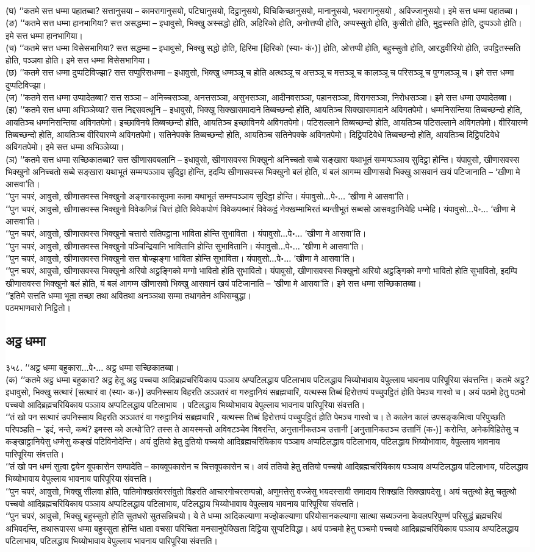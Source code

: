 (घ) ‘‘कतमे सत्त धम्मा पहातब्बा? सत्तानुसया – कामरागानुसयो, पटिघानुसयो, दिट्ठानुसयो, विचिकिच्छानुसयो, मानानुसयो, भवरागानुसयो , अविज्जानुसयो। इमे सत्त धम्मा पहातब्बा।  
(ङ) ‘‘कतमे सत्त धम्मा हानभागिया? सत्त असद्धम्मा – इधावुसो, भिक्खु अस्सद्धो होति, अहिरिको होति, अनोत्तप्पी होति, अप्पस्सुतो होति, कुसीतो होति, मुट्ठस्सति होति, दुप्पञ्ञो होति। इमे सत्त धम्मा हानभागिया।  
(च) ‘‘कतमे सत्त धम्मा विसेसभागिया? सत्त सद्धम्मा – इधावुसो, भिक्खु सद्धो होति, हिरिमा [हिरिको (स्या॰ कं॰)] होति, ओत्तप्पी होति, बहुस्सुतो होति, आरद्धवीरियो होति, उपट्ठितस्सति होति, पञ्ञवा होति। इमे सत्त धम्मा विसेसभागिया।  
(छ) ‘‘कतमे सत्त धम्मा दुप्पटिविज्झा? सत्त सप्पुरिसधम्मा – इधावुसो, भिक्खु धम्मञ्ञू च होति अत्थञ्ञू च अत्तञ्ञू च मत्तञ्ञू च कालञ्ञू च परिसञ्ञू च पुग्गलञ्ञू च। इमे सत्त धम्मा दुप्पटिविज्झा।  
(ज) ‘‘कतमे सत्त धम्मा उप्पादेतब्बा? सत्त सञ्ञा – अनिच्चसञ्ञा, अनत्तसञ्ञा, असुभसञ्ञा, आदीनवसञ्ञा, पहानसञ्ञा, विरागसञ्ञा, निरोधसञ्ञा। इमे सत्त धम्मा उप्पादेतब्बा।  
(झ) ‘‘कतमे सत्त धम्मा अभिञ्ञेय्या? सत्त निद्दसवत्थूनि – इधावुसो, भिक्खु सिक्खासमादाने तिब्बच्छन्दो होति, आयतिञ्च सिक्खासमादाने अविगतपेमो। धम्मनिसन्तिया तिब्बच्छन्दो होति, आयतिञ्च धम्मनिसन्तिया अविगतपेमो। इच्छाविनये तिब्बच्छन्दो होति, आयतिञ्च इच्छाविनये अविगतपेमो। पटिसल्लाने तिब्बच्छन्दो होति, आयतिञ्च पटिसल्लाने अविगतपेमो। वीरियारम्मे तिब्बच्छन्दो होति, आयतिञ्च वीरियारम्मे अविगतपेमो। सतिनेपक्के तिब्बच्छन्दो होति, आयतिञ्च सतिनेपक्के अविगतपेमो। दिट्ठिपटिवेधे तिब्बच्छन्दो होति, आयतिञ्च दिट्ठिपटिवेधे अविगतपेमो। इमे सत्त धम्मा अभिञ्ञेय्या।  
(ञ) ‘‘कतमे सत्त धम्मा सच्छिकातब्बा? सत्त खीणासवबलानि – इधावुसो, खीणासवस्स भिक्खुनो अनिच्चतो सब्बे सङ्खारा यथाभूतं सम्मप्पञ्ञाय सुदिट्ठा होन्ति। यंपावुसो, खीणासवस्स भिक्खुनो अनिच्चतो सब्बे सङ्खारा यथाभूतं सम्मप्पञ्ञाय सुदिट्ठा होन्ति, इदम्पि खीणासवस्स भिक्खुनो बलं होति, यं बलं आगम्म खीणासवो भिक्खु आसवानं खयं पटिजानाति – ‘खीणा मे आसवा’ति।  
‘‘पुन चपरं, आवुसो, खीणासवस्स भिक्खुनो अङ्गारकासूपमा कामा यथाभूतं सम्मप्पञ्ञाय सुदिट्ठा होन्ति। यंपावुसो…पे॰… ‘खीणा मे आसवा’ति।  
‘‘पुन चपरं, आवुसो, खीणासवस्स भिक्खुनो विवेकनिन्नं चित्तं होति विवेकपोणं विवेकपब्भारं विवेकट्ठं नेक्खम्माभिरतं ब्यन्तीभूतं सब्बसो आसवट्ठानियेहि धम्मेहि। यंपावुसो…पे॰… ‘खीणा मे आसवा’ति।  
‘‘पुन चपरं, आवुसो, खीणासवस्स भिक्खुनो चत्तारो सतिपट्ठाना भाविता होन्ति सुभाविता । यंपावुसो…पे॰… ‘खीणा मे आसवा’ति।  
‘‘पुन चपरं, आवुसो, खीणासवस्स भिक्खुनो पञ्चिन्द्रियानि भावितानि होन्ति सुभावितानि। यंपावुसो…पे॰… ‘खीणा मे आसवा’ति।  
‘‘पुन चपरं, आवुसो, खीणासवस्स भिक्खुनो सत्त बोज्झङ्गा भाविता होन्ति सुभाविता। यंपावुसो…पे॰… ‘खीणा मे आसवा’ति।  
‘‘पुन चपरं, आवुसो, खीणासवस्स भिक्खुनो अरियो अट्ठङ्गिको मग्गो भावितो होति सुभावितो। यंपावुसो, खीणासवस्स भिक्खुनो अरियो अट्ठङ्गिको मग्गो भावितो होति सुभावितो, इदम्पि खीणासवस्स भिक्खुनो बलं होति, यं बलं आगम्म खीणासवो भिक्खु आसवानं खयं पटिजानाति – ‘खीणा मे आसवा’ति। इमे सत्त धम्मा सच्छिकातब्बा।  
‘‘इतिमे सत्तति धम्मा भूता तच्छा तथा अवितथा अनञ्ञथा सम्मा तथागतेन अभिसम्बुद्धा।  
पठमभाणवारो निट्ठितो।  


## अट्ठ धम्मा

३५८. ‘‘अट्ठ धम्मा बहुकारा…पे॰… अट्ठ धम्मा सच्छिकातब्बा।  
(क) ‘‘कतमे अट्ठ धम्मा बहुकारा? अट्ठ हेतू अट्ठ पच्चया आदिब्रह्मचरियिकाय पञ्ञाय अप्पटिलद्धाय पटिलाभाय पटिलद्धाय भिय्योभावाय वेपुल्लाय भावनाय पारिपूरिया संवत्तन्ति। कतमे अट्ठ? इधावुसो, भिक्खु सत्थारं [सत्थारं वा (स्या॰ क॰)] उपनिस्साय विहरति अञ्ञतरं वा गरुट्ठानियं सब्रह्मचारिं, यत्थस्स तिब्बं हिरोत्तप्पं पच्चुपट्ठितं होति पेमञ्च गारवो च। अयं पठमो हेतु पठमो पच्चयो आदिब्रह्मचरियिकाय पञ्ञाय अप्पटिलद्धाय पटिलाभाय । पटिलद्धाय भिय्योभावाय वेपुल्लाय भावनाय पारिपूरिया संवत्तति।  
‘‘तं खो पन सत्थारं उपनिस्साय विहरति अञ्ञतरं वा गरुट्ठानियं सब्रह्मचारिं , यत्थस्स तिब्बं हिरोत्तप्पं पच्चुपट्ठितं होति पेमञ्च गारवो च। ते कालेन कालं उपसङ्कमित्वा परिपुच्छति परिपञ्हति – ‘इदं, भन्ते, कथं? इमस्स को अत्थो’ति? तस्स ते आयस्मन्तो अविवटञ्चेव विवरन्ति, अनुत्तानीकतञ्च उत्तानी [अनुत्तानिकतञ्च उत्तानिं (क॰)] करोन्ति, अनेकविहितेसु च कङ्खाट्ठानियेसु धम्मेसु कङ्खं पटिविनोदेन्ति। अयं दुतियो हेतु दुतियो पच्चयो आदिब्रह्मचरियिकाय पञ्ञाय अप्पटिलद्धाय पटिलाभाय, पटिलद्धाय भिय्योभावाय, वेपुल्लाय भावनाय पारिपूरिया संवत्तति।  
‘‘तं खो पन धम्मं सुत्वा द्वयेन वूपकासेन सम्पादेति – कायवूपकासेन च चित्तवूपकासेन च। अयं ततियो हेतु ततियो पच्चयो आदिब्रह्मचरियिकाय पञ्ञाय अप्पटिलद्धाय पटिलाभाय, पटिलद्धाय भिय्योभावाय वेपुल्लाय भावनाय पारिपूरिया संवत्तति।  
‘‘पुन चपरं, आवुसो, भिक्खु सीलवा होति, पातिमोक्खसंवरसंवुतो विहरति आचारगोचरसम्पन्नो, अणुमत्तेसु वज्जेसु भयदस्सावी समादाय सिक्खति सिक्खापदेसु। अयं चतुत्थो हेतु चतुत्थो पच्चयो आदिब्रह्मचरियिकाय पञ्ञाय अप्पटिलद्धाय पटिलाभाय, पटिलद्धाय भिय्योभावाय वेपुल्लाय भावनाय पारिपूरिया संवत्तति।  
‘‘पुन चपरं, आवुसो, भिक्खु बहुस्सुतो होति सुतधरो सुतसन्निचयो। ये ते धम्मा आदिकल्याणा मज्झेकल्याणा परियोसानकल्याणा सात्था सब्यञ्जना केवलपरिपुण्णं परिसुद्धं ब्रह्मचरियं अभिवदन्ति, तथारूपास्स धम्मा बहुस्सुता होन्ति धाता वचसा परिचिता मनसानुपेक्खिता दिट्ठिया सुप्पटिविद्धा। अयं पञ्चमो हेतु पञ्चमो पच्चयो आदिब्रह्मचरियिकाय पञ्ञाय अप्पटिलद्धाय पटिलाभाय, पटिलद्धाय भिय्योभावाय वेपुल्लाय भावनाय पारिपूरिया संवत्तति।  